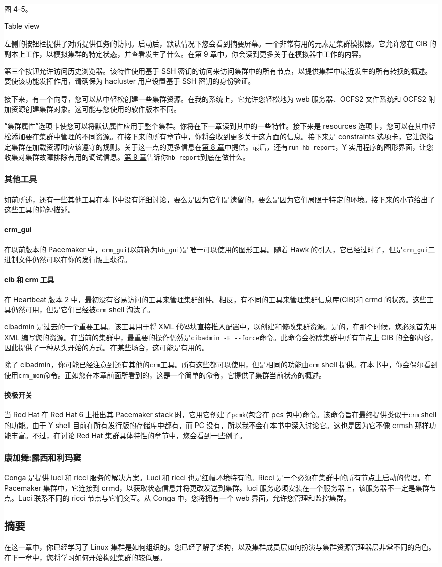 图 4-5。

Table view

左侧的按钮栏提供了对所提供任务的访问。启动后，默认情况下您会看到摘要屏幕。一个非常有用的元素是集群模拟器。它允许您在 CIB 的副本上工作，以模拟集群的特定状态，并查看发生了什么。在第 9 章中，你会读到更多关于在模拟器中工作的内容。

第三个按钮允许访问历史浏览器。该特性使用基于 SSH 密钥的访问来访问集群中的所有节点，以提供集群中最近发生的所有转换的概述。要使该功能发挥作用，请确保为 hacluster 用户设置基于 SSH 密钥的身份验证。

接下来，有一个向导，您可以从中轻松创建一些集群资源。在我的系统上，它允许您轻松地为 web 服务器、OCFS2 文件系统和 OCFS2 附加资源创建集群对象。这可能与您使用的软件版本不同。

“集群属性”选项卡使您可以将默认属性应用于整个集群。你将在下一章读到其中的一些特性。接下来是 resources 选项卡，您可以在其中轻松添加要在集群中管理的不同资源。在接下来的所有章节中，你将会收到更多关于这方面的信息。接下来是 constraints 选项卡，它让您指定集群在加载资源时应该遵守的规则。关于这一点的更多信息在[第 8 章](08.html)中提供。最后，还有`run hb_report`，Y 实用程序的图形界面，让您收集对集群故障排除有用的调试信息。[第 9 章](09.html)告诉你`hb_report`到底在做什么。

### 其他工具

如前所述，还有一些其他工具在本书中没有详细讨论，要么是因为它们是遗留的，要么是因为它们局限于特定的环境。接下来的小节给出了这些工具的简短描述。

#### crm_gui

在以前版本的 Pacemaker 中，`crm_gui`(以前称为`hb_gui`)是唯一可以使用的图形工具。随着 Hawk 的引入，它已经过时了，但是`crm_gui`二进制文件仍然可以在你的发行版上获得。

#### cib 和 crm 工具

在 Heartbeat 版本 2 中，最初没有容易访问的工具来管理集群组件。相反，有不同的工具来管理集群信息库(CIB)和 crmd 的状态。这些工具仍然可用，但是它们已经被`crm` shell 淘汰了。

cibadmin 是过去的一个重要工具。该工具用于将 XML 代码块直接推入配置中，以创建和修改集群资源。是的，在那个时候，您必须首先用 XML 编写您的资源。在当前的集群中，最重要的操作仍然是`cibadmin -E --force`命令。此命令会擦除集群中所有节点上 CIB 的全部内容，因此提供了一种从头开始的方式。在某些场合，这可能是有用的。

除了 cibadmin，你可能已经注意到还有其他的`crm`工具。所有这些都可以使用，但是相同的功能由`crm` shell 提供。在本书中，你会偶尔看到使用`crm_mon`命令。正如您在本章前面所看到的，这是一个简单的命令，它提供了集群当前状态的概述。

#### 换极开关

当 Red Hat 在 Red Hat 6 上推出其 Pacemaker stack 时，它用它创建了`pcmk`(包含在 pcs 包中)命令。该命令旨在最终提供类似于`crm` shell 的功能。由于 Y shell 目前在所有发行版的存储库中都有，而 PC 没有，所以我不会在本书中深入讨论它。这也是因为它不像 crmsh 那样功能丰富。不过，在讨论 Red Hat 集群具体特性的章节中，您会看到一些例子。

### 康加舞:露西和利玛窦

Conga 是提供 luci 和 ricci 服务的解决方案。Luci 和 ricci 也是红帽环境特有的。Ricci 是一个必须在集群中的所有节点上启动的代理。在 Pacemaker 集群中，它连接到 crmd，以获取状态信息并将更改发送到集群。luci 服务必须安装在一个服务器上，该服务器不一定是集群节点。Luci 联系不同的 ricci 节点与它们交互。从 Conga 中，您将拥有一个 web 界面，允许您管理和监控集群。

## 摘要

在这一章中，你已经学习了 Linux 集群是如何组织的。您已经了解了架构，以及集群成员层如何扮演与集群资源管理器层非常不同的角色。在下一章中，您将学习如何开始构建集群的较低层。
